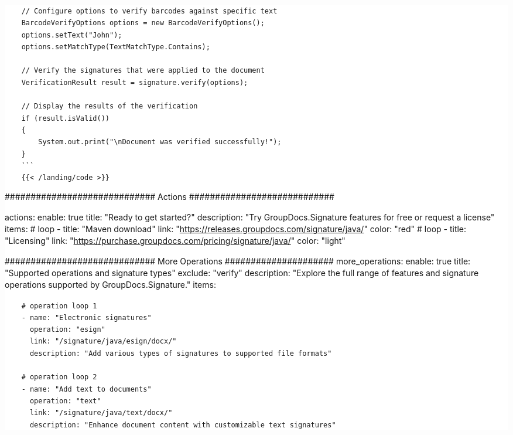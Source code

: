         // Configure options to verify barcodes against specific text
        BarcodeVerifyOptions options = new BarcodeVerifyOptions();
        options.setText("John");
        options.setMatchType(TextMatchType.Contains);

        // Verify the signatures that were applied to the document
        VerificationResult result = signature.verify(options);

        // Display the results of the verification
        if (result.isValid())
        {
            System.out.print("\nDocument was verified successfully!");
        }
        ```
        {{< /landing/code >}}


############################# Actions ############################

actions:
  enable: true
  title: "Ready to get started?"
  description: "Try GroupDocs.Signature features for free or request a license"
  items:
    #  loop
    - title: "Maven download"
      link: "https://releases.groupdocs.com/signature/java/"
      color: "red"
        #  loop
    - title: "Licensing"
      link: "https://purchase.groupdocs.com/pricing/signature/java/"
      color: "light"


############################# More Operations #####################
more_operations:
    enable: true
    title: "Supported operations and signature types"
    exclude: "verify"
    description: "Explore the full range of features and signature operations supported by GroupDocs.Signature."
    items: 
          
        # operation loop 1
        - name: "Electronic signatures"
          operation: "esign"
          link: "/signature/java/esign/docx/"
          description: "Add various types of signatures to supported file formats"

        # operation loop 2
        - name: "Add text to documents"
          operation: "text"
          link: "/signature/java/text/docx/"
          description: "Enhance document content with customizable text signatures"
